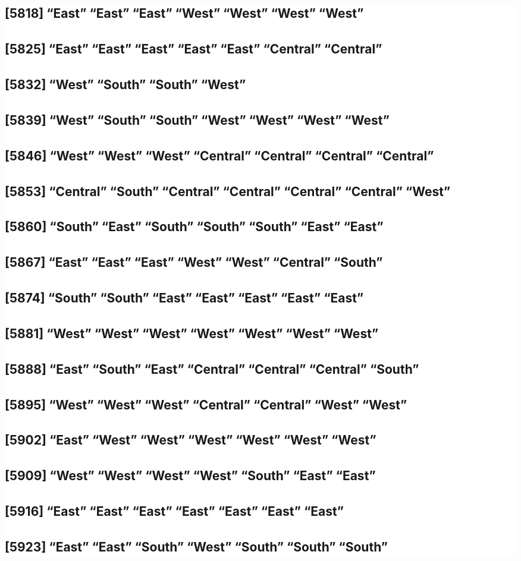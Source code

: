 ## [5818] “East” “East” “East” “West” “West” “West” “West”

## [5825] “East” “East” “East” “East” “East” “Central” “Central”

## [5832] “West” “South” “South” “West”

## [5839] “West” “South” “South” “West” “West” “West” “West”

## [5846] “West” “West” “West” “Central” “Central” “Central” “Central”

## [5853] “Central” “South” “Central” “Central” “Central” “Central” “West”

## [5860] “South” “East” “South” “South” “South” “East” “East”

## [5867] “East” “East” “East” “West” “West” “Central” “South”

## [5874] “South” “South” “East” “East” “East” “East” “East”

## [5881] “West” “West” “West” “West” “West” “West” “West”

## [5888] “East” “South” “East” “Central” “Central” “Central” “South”

## [5895] “West” “West” “West” “Central” “Central” “West” “West”

## [5902] “East” “West” “West” “West” “West” “West” “West”

## [5909] “West” “West” “West” “West” “South” “East” “East”

## [5916] “East” “East” “East” “East” “East” “East” “East”

## [5923] “East” “East” “South” “West” “South” “South” “South”
